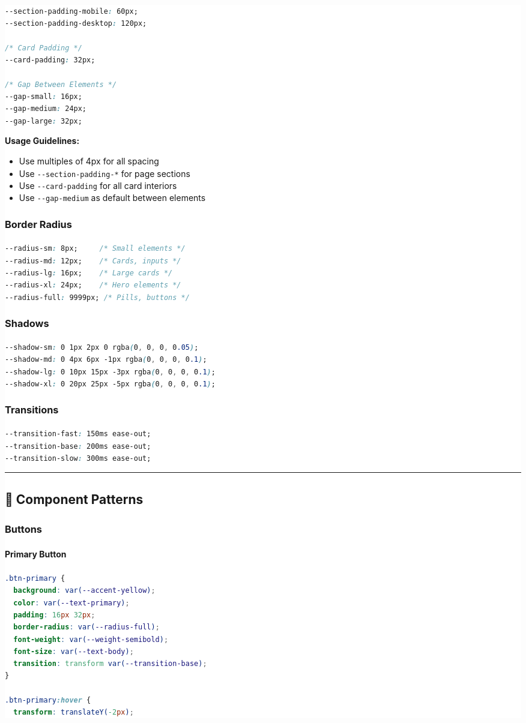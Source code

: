 ```css
--section-padding-mobile: 60px;
--section-padding-desktop: 120px;

/* Card Padding */
--card-padding: 32px;

/* Gap Between Elements */
--gap-small: 16px;
--gap-medium: 24px;
--gap-large: 32px;
```

**Usage Guidelines:**
- Use multiples of 4px for all spacing
- Use `--section-padding-*` for page sections
- Use `--card-padding` for all card interiors
- Use `--gap-medium` as default between elements

### Border Radius

```css
--radius-sm: 8px;     /* Small elements */
--radius-md: 12px;    /* Cards, inputs */
--radius-lg: 16px;    /* Large cards */
--radius-xl: 24px;    /* Hero elements */
--radius-full: 9999px; /* Pills, buttons */
```

### Shadows

```css
--shadow-sm: 0 1px 2px 0 rgba(0, 0, 0, 0.05);
--shadow-md: 0 4px 6px -1px rgba(0, 0, 0, 0.1);
--shadow-lg: 0 10px 15px -3px rgba(0, 0, 0, 0.1);
--shadow-xl: 0 20px 25px -5px rgba(0, 0, 0, 0.1);
```

### Transitions

```css
--transition-fast: 150ms ease-out;
--transition-base: 200ms ease-out;
--transition-slow: 300ms ease-out;
```

---

## 🧩 Component Patterns

### Buttons

#### Primary Button
```css
.btn-primary {
  background: var(--accent-yellow);
  color: var(--text-primary);
  padding: 16px 32px;
  border-radius: var(--radius-full);
  font-weight: var(--weight-semibold);
  font-size: var(--text-body);
  transition: transform var(--transition-base);
}

.btn-primary:hover {
  transform: translateY(-2px);
```